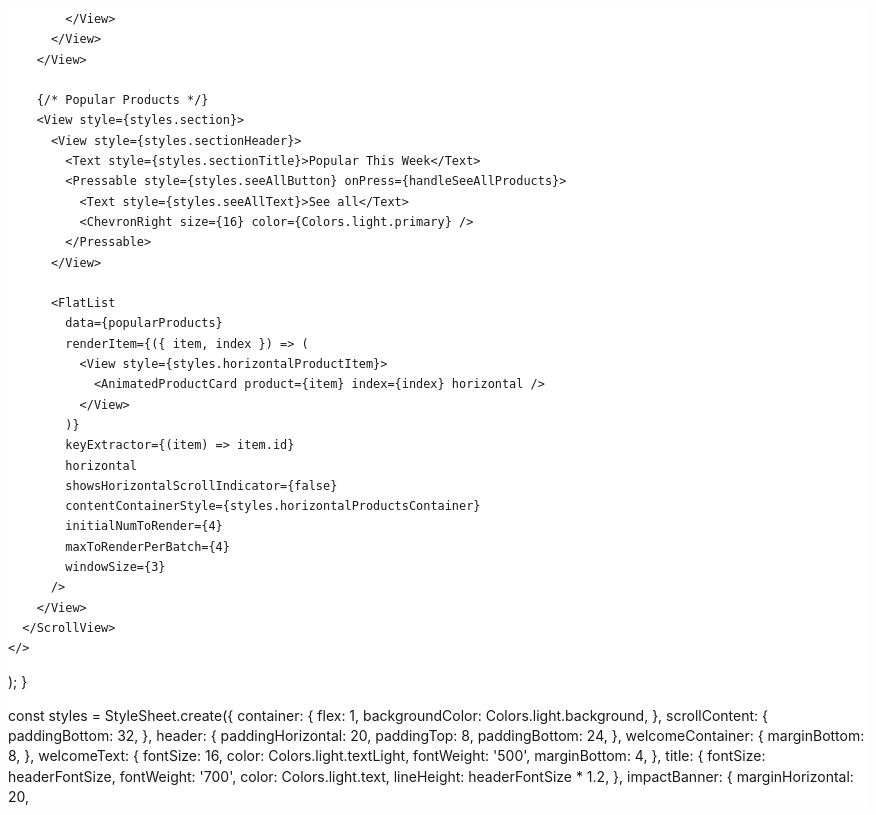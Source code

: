             </View>
          </View>
        </View>

        {/* Popular Products */}
        <View style={styles.section}>
          <View style={styles.sectionHeader}>
            <Text style={styles.sectionTitle}>Popular This Week</Text>
            <Pressable style={styles.seeAllButton} onPress={handleSeeAllProducts}>
              <Text style={styles.seeAllText}>See all</Text>
              <ChevronRight size={16} color={Colors.light.primary} />
            </Pressable>
          </View>
          
          <FlatList
            data={popularProducts}
            renderItem={({ item, index }) => (
              <View style={styles.horizontalProductItem}>
                <AnimatedProductCard product={item} index={index} horizontal />
              </View>
            )}
            keyExtractor={(item) => item.id}
            horizontal
            showsHorizontalScrollIndicator={false}
            contentContainerStyle={styles.horizontalProductsContainer}
            initialNumToRender={4}
            maxToRenderPerBatch={4}
            windowSize={3}
          />
        </View>
      </ScrollView>
    </>
  );
}

const styles = StyleSheet.create({
  container: {
    flex: 1,
    backgroundColor: Colors.light.background,
  },
  scrollContent: {
    paddingBottom: 32,
  },
  header: {
    paddingHorizontal: 20,
    paddingTop: 8,
    paddingBottom: 24,
  },
  welcomeContainer: {
    marginBottom: 8,
  },
  welcomeText: {
    fontSize: 16,
    color: Colors.light.textLight,
    fontWeight: '500',
    marginBottom: 4,
  },
  title: {
    fontSize: headerFontSize,
    fontWeight: '700',
    color: Colors.light.text,
    lineHeight: headerFontSize * 1.2,
  },
  impactBanner: {
    marginHorizontal: 20,
